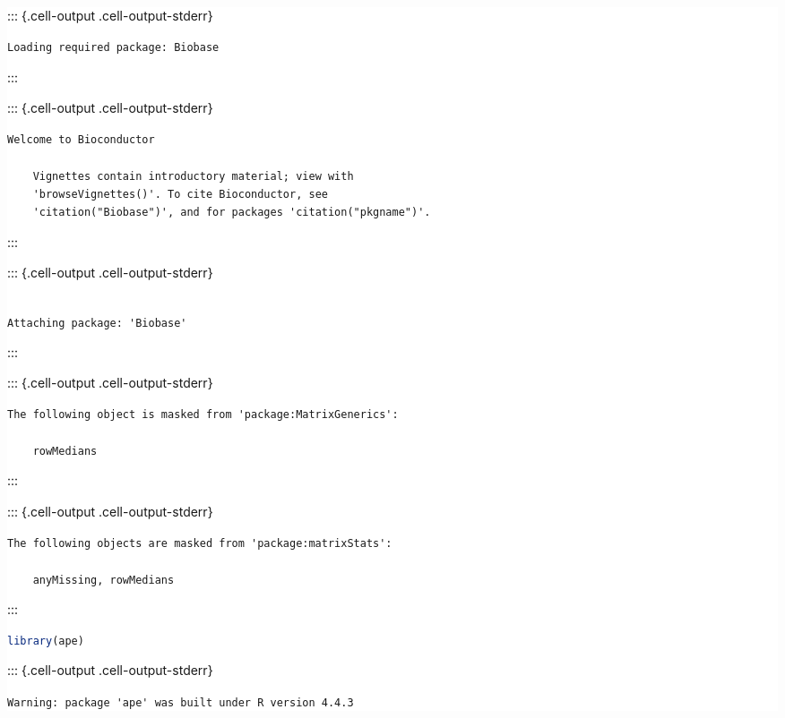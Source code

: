 ::: {.cell-output .cell-output-stderr}

```
Loading required package: Biobase
```


:::

::: {.cell-output .cell-output-stderr}

```
Welcome to Bioconductor

    Vignettes contain introductory material; view with
    'browseVignettes()'. To cite Bioconductor, see
    'citation("Biobase")', and for packages 'citation("pkgname")'.
```


:::

::: {.cell-output .cell-output-stderr}

```

Attaching package: 'Biobase'
```


:::

::: {.cell-output .cell-output-stderr}

```
The following object is masked from 'package:MatrixGenerics':

    rowMedians
```


:::

::: {.cell-output .cell-output-stderr}

```
The following objects are masked from 'package:matrixStats':

    anyMissing, rowMedians
```


:::

```{.r .cell-code}
library(ape)
```

::: {.cell-output .cell-output-stderr}

```
Warning: package 'ape' was built under R version 4.4.3
```
